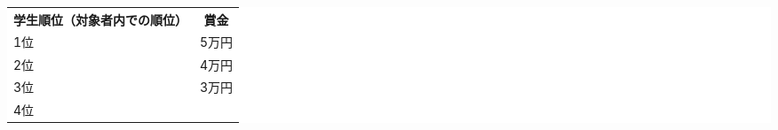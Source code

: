 </tbody>

</table>

<table>

<tbody>

<tr>

<th>
学生順位（対象者内での順位）
</th>

<th>
賞金
</th>

</tr>

<tr>

<td>
1位
</td>

<td>
5万円
</td>

</tr>

<tr>

<td>
2位
</td>

<td>
4万円
</td>

</tr>

<tr>

<td>
3位
</td>

<td>
3万円
</td>

</tr>

<tr>

<td>
4位
</td>
